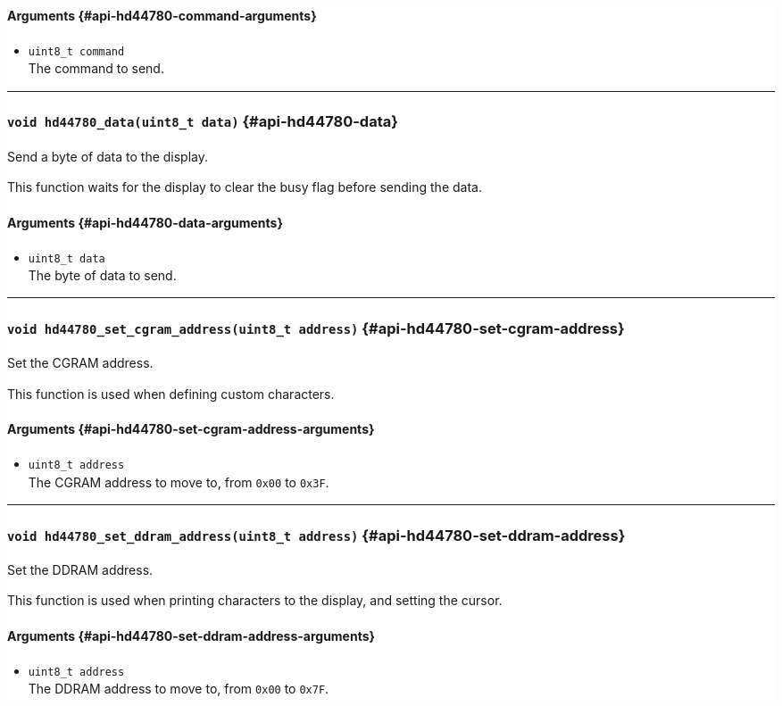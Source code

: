 #### Arguments {#api-hd44780-command-arguments}

 - `uint8_t command`  
   The command to send.

---

### `void hd44780_data(uint8_t data)` {#api-hd44780-data}

Send a byte of data to the display.

This function waits for the display to clear the busy flag before sending the data.

#### Arguments {#api-hd44780-data-arguments}

 - `uint8_t data`  
   The byte of data to send.

---

### `void hd44780_set_cgram_address(uint8_t address)` {#api-hd44780-set-cgram-address}

Set the CGRAM address.

This function is used when defining custom characters.

#### Arguments {#api-hd44780-set-cgram-address-arguments}

 - `uint8_t address`  
   The CGRAM address to move to, from `0x00` to `0x3F`.

---

### `void hd44780_set_ddram_address(uint8_t address)` {#api-hd44780-set-ddram-address}

Set the DDRAM address.

This function is used when printing characters to the display, and setting the cursor.

#### Arguments {#api-hd44780-set-ddram-address-arguments}

 - `uint8_t address`  
   The DDRAM address to move to, from `0x00` to `0x7F`.
